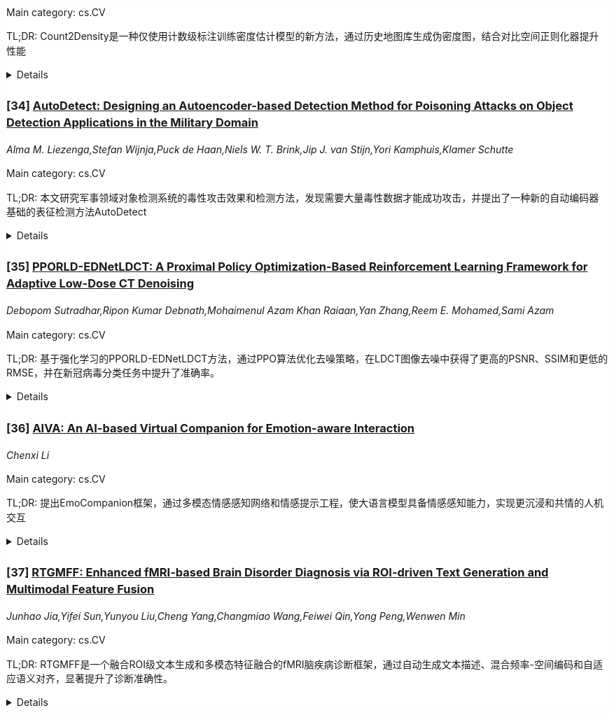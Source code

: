 Main category: cs.CV

TL;DR: Count2Density是一种仅使用计数级标注训练密度估计模型的新方法，通过历史地图库生成伪密度图，结合对比空间正则化器提升性能


<details><summary>Details</summary></details>


### [34] [AutoDetect: Designing an Autoencoder-based Detection Method for Poisoning Attacks on Object Detection Applications in the Military Domain](https://arxiv.org/abs/2509.03179)
*Alma M. Liezenga,Stefan Wijnja,Puck de Haan,Niels W. T. Brink,Jip J. van Stijn,Yori Kamphuis,Klamer Schutte*

Main category: cs.CV

TL;DR: 本文研究军事领域对象检测系统的毒性攻击效果和检测方法，发现需要大量毒性数据才能成功攻击，并提出了一种新的自动编码器基础的表征检测方法AutoDetect


<details><summary>Details</summary></details>


### [35] [PPORLD-EDNetLDCT: A Proximal Policy Optimization-Based Reinforcement Learning Framework for Adaptive Low-Dose CT Denoising](https://arxiv.org/abs/2509.03185)
*Debopom Sutradhar,Ripon Kumar Debnath,Mohaimenul Azam Khan Raiaan,Yan Zhang,Reem E. Mohamed,Sami Azam*

Main category: cs.CV

TL;DR: 基于强化学习的PPORLD-EDNetLDCT方法，通过PPO算法优化去噪策略，在LDCT图像去噪中获得了更高的PSNR、SSIM和更低的RMSE，并在新冠病毒分类任务中提升了准确率。


<details><summary>Details</summary></details>


### [36] [AIVA: An AI-based Virtual Companion for Emotion-aware Interaction](https://arxiv.org/abs/2509.03212)
*Chenxi Li*

Main category: cs.CV

TL;DR: 提出EmoCompanion框架，通过多模态情感感知网络和情感提示工程，使大语言模型具备情感感知能力，实现更沉浸和共情的人机交互


<details><summary>Details</summary></details>


### [37] [RTGMFF: Enhanced fMRI-based Brain Disorder Diagnosis via ROI-driven Text Generation and Multimodal Feature Fusion](https://arxiv.org/abs/2509.03214)
*Junhao Jia,Yifei Sun,Yunyou Liu,Cheng Yang,Changmiao Wang,Feiwei Qin,Yong Peng,Wenwen Min*

Main category: cs.CV

TL;DR: RTGMFF是一个融合ROI级文本生成和多模态特征融合的fMRI脑疾病诊断框架，通过自动生成文本描述、混合频率-空间编码和自适应语义对齐，显著提升了诊断准确性。


<details><summary>Details</summary></details>

